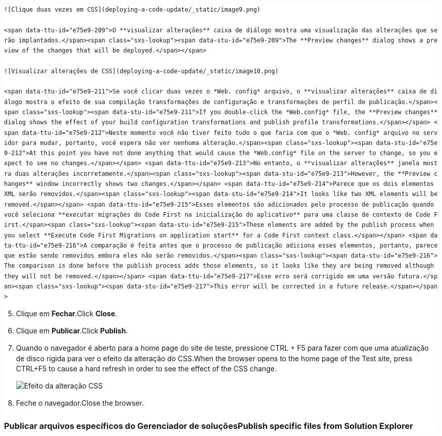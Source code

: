     ![Clique duas vezes em CSS](deploying-a-code-update/_static/image9.png)

    <span data-ttu-id="e75e9-209">O **visualizar alterações** caixa de diálogo mostra uma visualização das alterações que serão implantados.</span><span class="sxs-lookup"><span data-stu-id="e75e9-209">The **Preview changes** dialog shows a preview of the changes that will be deployed.</span></span>

    ![Visualizar alterações de CSS](deploying-a-code-update/_static/image10.png)

    <span data-ttu-id="e75e9-211">Se você clicar duas vezes o *Web. config* arquivo, o **visualizar alterações** caixa de diálogo mostra o efeito de sua compilação transformações de configuração e transformações de perfil de publicação.</span><span class="sxs-lookup"><span data-stu-id="e75e9-211">If you double-click the *Web.config* file, the **Preview changes** dialog shows the effect of your build configuration transformations and publish profile transformations.</span></span> <span data-ttu-id="e75e9-212">Neste momento você não tiver feito tudo o que faria com que o *Web. config* arquivo no servidor para mudar, portanto, você espera não ver nenhuma alteração.</span><span class="sxs-lookup"><span data-stu-id="e75e9-212">At this point you have not done anything that would cause the *Web.config* file on the server to change, so you expect to see no changes.</span></span> <span data-ttu-id="e75e9-213">No entanto, o **visualizar alterações** janela mostra duas alterações incorretamente.</span><span class="sxs-lookup"><span data-stu-id="e75e9-213">However, the **Preview changes** window incorrectly shows two changes.</span></span> <span data-ttu-id="e75e9-214">Parece que os dois elementos XML serão removidos.</span><span class="sxs-lookup"><span data-stu-id="e75e9-214">It looks like two XML elements will be removed.</span></span> <span data-ttu-id="e75e9-215">Esses elementos são adicionados pelo processo de publicação quando você seleciona **executar migrações do Code First na inicialização do aplicativo** para uma classe de contexto de Code First.</span><span class="sxs-lookup"><span data-stu-id="e75e9-215">These elements are added by the publish process when you select **Execute Code First Migrations on application start** for a Code First context class.</span></span> <span data-ttu-id="e75e9-216">A comparação é feita antes que o processo de publicação adiciona esses elementos, portanto, parece que estão sendo removidos embora eles não serão removidos.</span><span class="sxs-lookup"><span data-stu-id="e75e9-216">The comparison is done before the publish process adds those elements, so it looks like they are being removed although they will not be removed.</span></span> <span data-ttu-id="e75e9-217">Esse erro será corrigido em uma versão futura.</span><span class="sxs-lookup"><span data-stu-id="e75e9-217">This error will be corrected in a future release.</span></span>
5. <span data-ttu-id="e75e9-218">Clique em **Fechar**.</span><span class="sxs-lookup"><span data-stu-id="e75e9-218">Click **Close**.</span></span>
6. <span data-ttu-id="e75e9-219">Clique em **Publicar**.</span><span class="sxs-lookup"><span data-stu-id="e75e9-219">Click **Publish**.</span></span>
7. <span data-ttu-id="e75e9-220">Quando o navegador é aberto para a home page do site de teste, pressione CTRL + F5 para fazer com que uma atualização de disco rígida para ver o efeito da alteração do CSS.</span><span class="sxs-lookup"><span data-stu-id="e75e9-220">When the browser opens to the home page of the Test site, press CTRL+F5 to cause a hard refresh in order to see the effect of the CSS change.</span></span>

    ![Efeito da alteração CSS](deploying-a-code-update/_static/image11.png)
8. <span data-ttu-id="e75e9-222">Feche o navegador.</span><span class="sxs-lookup"><span data-stu-id="e75e9-222">Close the browser.</span></span>

### <a name="publish-specific-files-from-solution-explorer"></a><span data-ttu-id="e75e9-223">Publicar arquivos específicos do Gerenciador de soluções</span><span class="sxs-lookup"><span data-stu-id="e75e9-223">Publish specific files from Solution Explorer</span></span>
